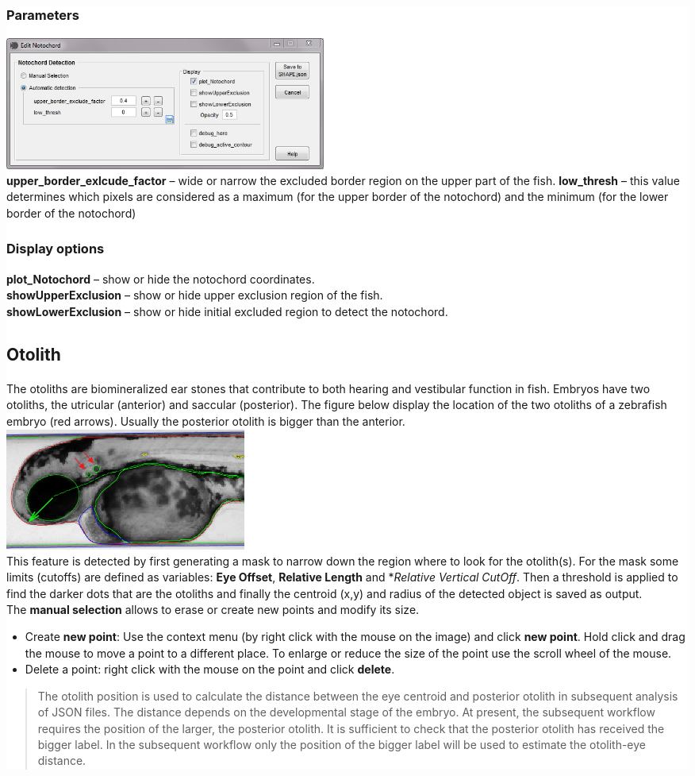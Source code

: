 ### Parameters
<img src="https://github.com/sscholz-UFZ/FishInspector/blob/docs/docs/Images/Parameter_notochord.jpg" width="400"><br>
**upper_border_exlcude_factor** – wide or narrow the excluded border region on the upper part of the fish.
**low_thresh** – this value determines which pixels are considered as a maximum (for the upper border of the notochord) and the minimum (for the lower border of the notochord)
### Display options
**plot_Notochord** – show or hide the notochord coordinates.<br>
**showUpperExclusion** – show or hide upper exclusion region of the fish.<br>
**showLowerExclusion** – show or hide initial excluded region to detect the notochord.

## Otolith
The otoliths are biomineralized ear stones that contribute to both hearing and vestibular function in fish. Embryos have two otoliths, the utricular (anterior) and saccular (posterior). The figure below display the location of the two otoliths of a zebrafish embryo (red arrows). Usually the posterior otolith is bigger than the anterior.<br>
<img src="https://github.com/sscholz-UFZ/FishInspector/blob/docs/docs/Images/otholiths.jpg" width="300"><br>
This feature is detected by first generating a mask to narrow down the region where to look for the otolith(s). For the mask some limits (cutoffs) are defined as variables: **Eye Offset**, **Relative Length** and **Relative Vertical CutOff*. Then a threshold is applied to find the darker dots that are the otoliths and finally the centroid (x,y) and radius of the detected object is saved as output.<br>
The **manual selection** allows to erase or create new points and modify its size.<br>
- Create **new point**: Use the context menu (by right click with the mouse on the image) and click **new point**. Hold click and drag the mouse to move a point to a different place. To enlarge or reduce the size of the point use the scroll wheel of the mouse.
- Delete a point: right click with the mouse on the point and click **delete**.<br>
>The otolith position is used to calculate the distance between the eye centroid and posterior otolith in subsequent analysis of JSON files. The distance depends on the developmental stage of the embryo. At present, the subsequent workflow requires the position of the larger, the posterior otolith. It is sufficient to check that the posterior otolith has received the bigger label. In the subsequent workflow only the position of the bigger label will be used to estimate the otolith-eye distance.
